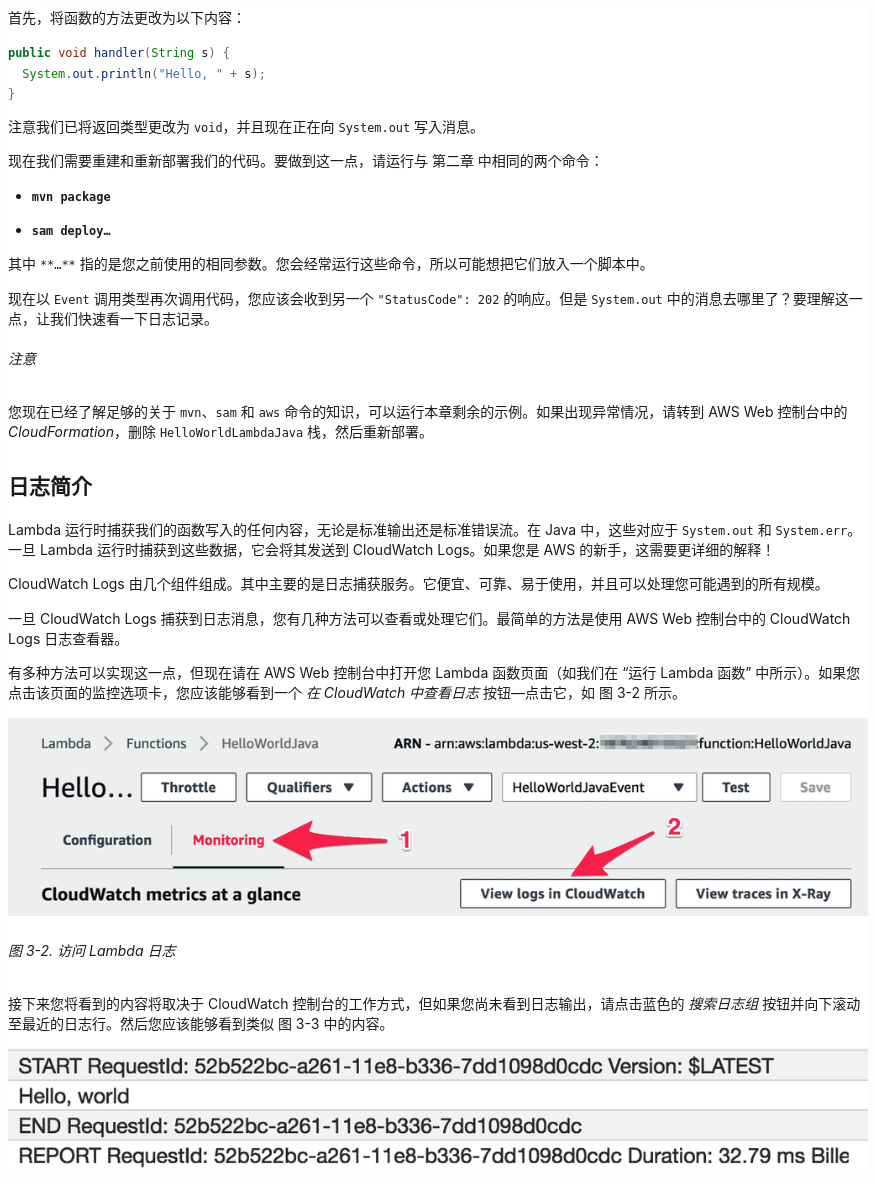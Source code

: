 首先，将函数的方法更改为以下内容：

```java
public void handler(String s) {
  System.out.println("Hello, " + s);
}
```

注意我们已将返回类型更改为 `void`，并且现在正在向 `System.out` 写入消息。

现在我们需要重建和重新部署我们的代码。要做到这一点，请运行与 第二章 中相同的两个命令：

+   **`mvn package`**

+   **`sam deploy…`**

其中 `**…**` 指的是您之前使用的相同参数。您会经常运行这些命令，所以可能想把它们放入一个脚本中。

现在以 `Event` 调用类型再次调用代码，您应该会收到另一个 `"StatusCode": 202` 的响应。但是 `System.out` 中的消息去哪里了？要理解这一点，让我们快速看一下日志记录。

###### 注意

您现在已经了解足够的关于 `mvn`、`sam` 和 `aws` 命令的知识，可以运行本章剩余的示例。如果出现异常情况，请转到 AWS Web 控制台中的 *CloudFormation*，删除 `HelloWorldLambdaJava` 栈，然后重新部署。

## 日志简介

Lambda 运行时捕获我们的函数写入的任何内容，无论是标准输出还是标准错误流。在 Java 中，这些对应于 `System.out` 和 `System.err`。一旦 Lambda 运行时捕获到这些数据，它会将其发送到 CloudWatch Logs。如果您是 AWS 的新手，这需要更详细的解释！

CloudWatch Logs 由几个组件组成。其中主要的是日志捕获服务。它便宜、可靠、易于使用，并且可以处理您可能遇到的所有规模。

一旦 CloudWatch Logs 捕获到日志消息，您有几种方法可以查看或处理它们。最简单的方法是使用 AWS Web 控制台中的 CloudWatch Logs 日志查看器。

有多种方法可以实现这一点，但现在请在 AWS Web 控制台中打开您 Lambda 函数页面（如我们在 “运行 Lambda 函数” 中所示）。如果您点击该页面的监控选项卡，您应该能够看到一个 *在 CloudWatch 中查看日志* 按钮—点击它，如 图 3-2 所示。

![images/ch03_image02.png](img/awsl_0302.png)

###### 图 3-2\. 访问 Lambda 日志

接下来您将看到的内容将取决于 CloudWatch 控制台的工作方式，但如果您尚未看到日志输出，请点击蓝色的 *搜索日志组* 按钮并向下滚动至最近的日志行。然后您应该能够看到类似 图 3-3 中的内容。

![images/ch03_image03.png](img/awsl_0303.png)
